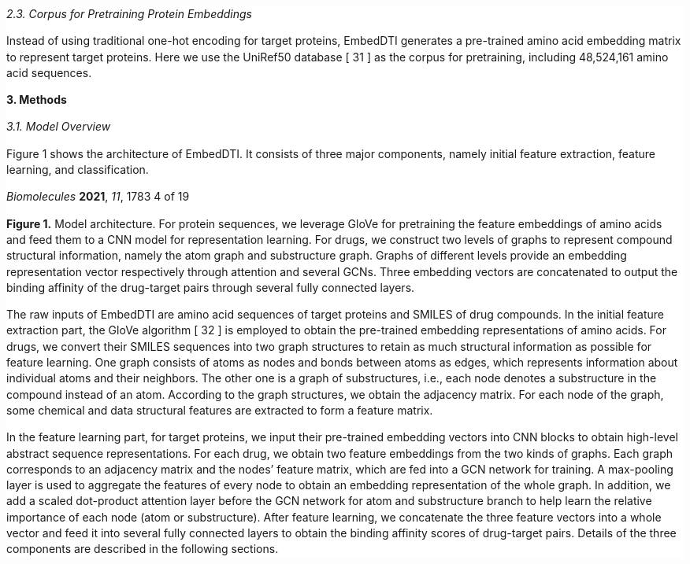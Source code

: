 
_2.3. Corpus for Pretraining Protein Embeddings_


Instead of using traditional one-hot encoding for target proteins, EmbedDTI generates
a pre-trained amino acid embedding matrix to represent target proteins. Here we use
the UniRef50 database [ 31 ] as the corpus for pretraining, including 48,524,161 amino
acid sequences.


**3. Methods**

_3.1. Model Overview_


Figure 1 shows the architecture of EmbedDTI. It consists of three major components,
namely initial feature extraction, feature learning, and classification.


_Biomolecules_ **2021**, _11_, 1783 4 of 19


**Figure 1.** Model architecture. For protein sequences, we leverage GloVe for pretraining the feature embeddings of amino
acids and feed them to a CNN model for representation learning. For drugs, we construct two levels of graphs to represent
compound structural information, namely the atom graph and substructure graph. Graphs of different levels provide
an embedding representation vector respectively through attention and several GCNs. Three embedding vectors are
concatenated to output the binding affinity of the drug-target pairs through several fully connected layers.


The raw inputs of EmbedDTI are amino acid sequences of target proteins and SMILES
of drug compounds. In the initial feature extraction part, the GloVe algorithm [ 32 ] is
employed to obtain the pre-trained embedding representations of amino acids. For drugs,
we convert their SMILES sequences into two graph structures to retain as much structural
information as possible for feature learning. One graph consists of atoms as nodes and
bonds between atoms as edges, which represents information about individual atoms
and their neighbors. The other one is a graph of substructures, i.e., each node denotes a
substructure in the compound instead of an atom. According to the graph structures, we
obtain the adjacency matrix. For each node of the graph, some chemical and data structural
features are extracted to form a feature matrix.

In the feature learning part, for target proteins, we input their pre-trained embedding
vectors into CNN blocks to obtain high-level abstract sequence representations. For each
drug, we obtain two feature embeddings from the two kinds of graphs. Each graph
corresponds to an adjacency matrix and the nodes’ feature matrix, which are fed into a
GCN network for training. A max-pooling layer is used to aggregate the features of every
node to obtain an embedding representation of the whole graph. In addition, we add a
scaled dot-product attention layer before the GCN network for atom and substructure
branch to help learn the relative importance of each node (atom or substructure).
After feature learning, we concatenate the three feature vectors into a whole vector
and feed it into several fully connected layers to obtain the binding affinity scores of
drug-target pairs.
Details of the three components are described in the following sections.
